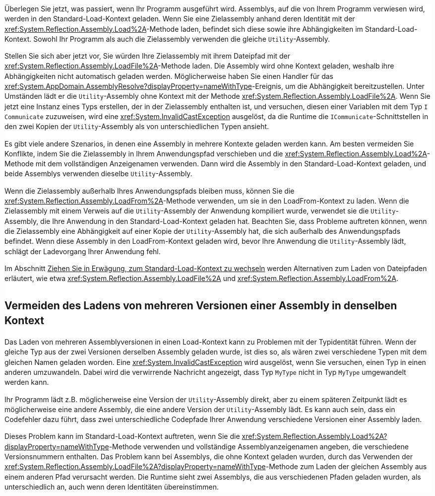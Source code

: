  Überlegen Sie jetzt, was passiert, wenn Ihr Programm ausgeführt wird. Assemblys, auf die von Ihrem Programm verwiesen wird, werden in den Standard-Load-Kontext geladen. Wenn Sie eine Zielassembly anhand deren Identität mit der <xref:System.Reflection.Assembly.Load%2A>-Methode laden, befindet sich diese sowie ihre Abhängigkeiten im Standard-Load-Kontext. Sowohl Ihr Programm als auch die Zielassembly verwenden die gleiche `Utility`-Assembly.  
  
 Stellen Sie sich aber jetzt vor, Sie würden Ihre Zielassembly mit ihrem Dateipfad mit der <xref:System.Reflection.Assembly.LoadFile%2A>-Methode laden. Die Assembly wird ohne Kontext geladen, weshalb ihre Abhängigkeiten nicht automatisch geladen werden. Möglicherweise haben Sie einen Handler für das <xref:System.AppDomain.AssemblyResolve?displayProperty=nameWithType>-Ereignis, um die Abhängigkeit bereitzustellen. Unter Umständen lädt er die `Utility`-Assembly ohne Kontext mit der Methode <xref:System.Reflection.Assembly.LoadFile%2A>. Wenn Sie jetzt eine Instanz eines Typs erstellen, der in der Zielassembly enthalten ist, und versuchen, diesen einer Variablen mit dem Typ `ICommunicate` zuzuweisen, wird eine <xref:System.InvalidCastException> ausgelöst, da die Runtime die `ICommunicate`-Schnittstellen in den zwei Kopien der `Utility`-Assembly als von unterschiedlichen Typen ansieht.  
  
 Es gibt viele andere Szenarios, in denen eine Assembly in mehrere Kontexte geladen werden kann. Am besten vermeiden Sie Konflikte, indem Sie die Zielassembly in Ihrem Anwendungspfad verschieben und die <xref:System.Reflection.Assembly.Load%2A>-Methode mit dem vollständigen Anzeigenamen verwenden. Dann wird die Assembly in den Standard-Load-Kontext geladen, und beide Assemblys verwenden dieselbe `Utility`-Assembly.  
  
 Wenn die Zielassembly außerhalb Ihres Anwendungspfads bleiben muss, können Sie die <xref:System.Reflection.Assembly.LoadFrom%2A>-Methode verwenden, um sie in den LoadFrom-Kontext zu laden. Wenn die Zielassembly mit einem Verweis auf die `Utility`-Assembly der Anwendung kompiliert wurde, verwendet sie die `Utility`-Assembly, die Ihre Anwendung in den Standard-Load-Kontext geladen hat. Beachten Sie, dass Probleme auftreten können, wenn die Zielassembly eine Abhängigkeit auf einer Kopie der `Utility`-Assembly hat, die sich außerhalb des Anwendungspfads befindet. Wenn diese Assembly in den LoadFrom-Kontext geladen wird, bevor Ihre Anwendung die `Utility`-Assembly lädt, schlägt der Ladevorgang Ihrer Anwendung fehl.  
  
 Im Abschnitt [Ziehen Sie in Erwägung, zum Standard-Load-Kontext zu wechseln](#switch_to_default) werden Alternativen zum Laden von Dateipfaden erläutert, wie etwa <xref:System.Reflection.Assembly.LoadFile%2A> und <xref:System.Reflection.Assembly.LoadFrom%2A>.  
  
<a name="avoid_loading_multiple_versions"></a>
## <a name="avoid-loading-multiple-versions-of-an-assembly-into-the-same-context"></a>Vermeiden des Ladens von mehreren Versionen einer Assembly in denselben Kontext  
 Das Laden von mehreren Assemblyversionen in einen Load-Kontext kann zu Problemen mit der Typidentität führen. Wenn der gleiche Typ aus der zwei Versionen derselben Assembly geladen wurde, ist dies so, als wären zwei verschiedene Typen mit dem gleichen Namen geladen worden. Eine <xref:System.InvalidCastException> wird ausgelöst, wenn Sie versuchen, einen Typ in einen anderen umzuwandeln. Dabei wird die verwirrende Nachricht angezeigt, dass Typ `MyType` nicht in Typ `MyType` umgewandelt werden kann.  
  
 Ihr Programm lädt z.B. möglicherweise eine Version der `Utility`-Assembly direkt, aber zu einem späteren Zeitpunkt lädt es möglicherweise eine andere Assembly, die eine andere Version der `Utility`-Assembly lädt. Es kann auch sein, dass ein Codefehler dazu führt, dass zwei unterschiedliche Codepfade Ihrer Anwendung verschiedene Versionen einer Assembly laden.  
  
 Dieses Problem kann im Standard-Load-Kontext auftreten, wenn Sie die <xref:System.Reflection.Assembly.Load%2A?displayProperty=nameWithType>-Methode verwenden und vollständige Assemblyanzeigenamen angeben, die verschiedene Versionsnummern enthalten. Das Problem kann bei Assemblys, die ohne Kontext geladen wurden, durch das Verwenden der <xref:System.Reflection.Assembly.LoadFile%2A?displayProperty=nameWithType>-Methode zum Laden der gleichen Assembly aus einem anderen Pfad verursacht werden. Die Runtime sieht zwei Assemblys, die aus verschiedenen Pfaden geladen wurden, als unterschiedlich an, auch wenn deren Identitäten übereinstimmen.  
  